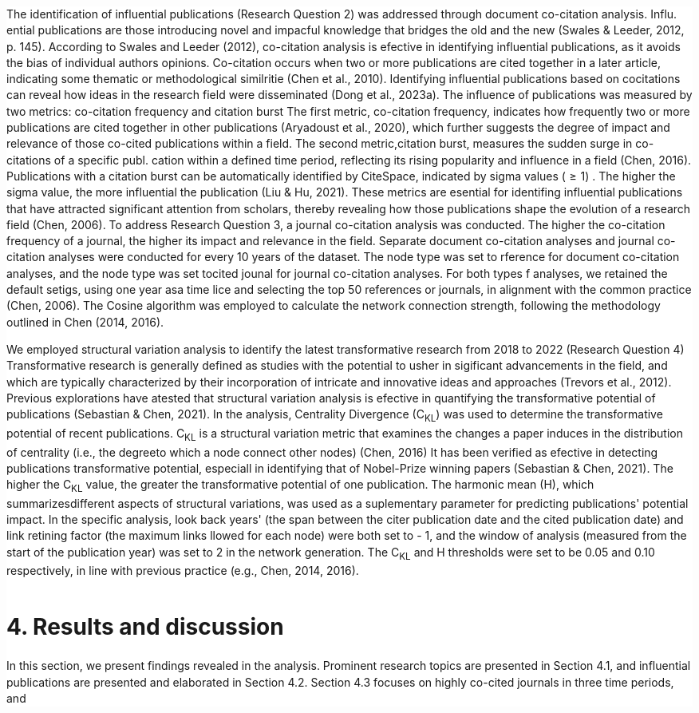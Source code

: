 The identification of influential publications (Research Question 2) was addressed through document co-citation analysis. Influ. ential publications are those introducing novel and impacful knowledge that bridges the old and the new (Swales & Leeder, 2012, p. 145). According to Swales and Leeder (2012), co-citation analysis is efective in identifying influential publications, as it avoids the bias of individual authors opinions. Co-citation occurs when two or more publications are cited together in a later article, indicating some thematic or methodological similritie (Chen et al., 2010). Identifying influential publications based on cocitations can reveal how ideas in the research field were disseminated (Dong et al., 2023a). The influence of publications was measured by two metrics: co-citation frequency and citation burst The first metric, co-citation frequency, indicates how frequently two or more publications are cited together in other publications (Aryadoust et al., 2020), which further suggests the degree of impact and relevance of those co-cited publications within a field. The second metric,citation burst, measures the sudden surge in co-citations of a specific publ. cation within a defined time period, reflecting its rising popularity and influence in a field (Chen, 2016). Publications with a citation burst can be automatically identified by CiteSpace, indicated by sigma values $( \geq 1 )$ . The higher the sigma value, the more influential the publication (Liu & Hu, 2021). These metrics are esential for identifing influential publications that have attracted significant attention from scholars, thereby revealing how those publications shape the evolution of a research field (Chen, 2006). To address Research Question 3, a journal co-citation analysis was conducted. The higher the co-citation frequency of a journal, the higher its impact and relevance in the field. Separate document co-citation analyses and journal co-citation analyses were conducted for every 10 years of the dataset. The node type was set to rference for document co-citation analyses, and the node type was set tocited jounal for journal co-citation analyses. For both types f analyses, we retained the default setigs, using one year asa time lice and selecting the top 50 references or journals, in alignment with the common practice (Chen, 2006). The Cosine algorithm was employed to calculate the network connection strength, following the methodology outlined in Chen (2014, 2016).

We employed structural variation analysis to identify the latest transformative research from 2018 to 2022 (Research Question 4) Transformative research is generally defined as studies with the potential to usher in sigificant advancements in the field, and which are typically characterized by their incorporation of intricate and innovative ideas and approaches (Trevors et al., 2012). Previous explorations have atested that structural variation analysis is efective in quantifying the transformative potential of publications (Sebastian & Chen, 2021). In the analysis, Centrality Divergence $( \mathrm { C } _ { \mathrm { K L } } )$ was used to determine the transformative potential of recent publications. $\mathrm { C } _ { \mathrm { K L } }$ is a structural variation metric that examines the changes a paper induces in the distribution of centrality (i.e., the degreeto which a node connect other nodes) (Chen, 2016) It has been verified as efective in detecting publications transformative potential, especiall in identifying that of Nobel-Prize winning papers (Sebastian & Chen, 2021). The higher the $\mathrm { C } _ { \mathrm { K L } }$ value, the greater the transformative potential of one publication. The harmonic mean (H), which summarizesdifferent aspects of structural variations, was used as a suplementary parameter for predicting publications' potential impact. In the specific analysis, look back years' (the span between the citer publication date and the cited publication date) and link retining factor (the maximum links llowed for each node) were both set to - 1, and the window of analysis (measured from the start of the publication year) was set to 2 in the network generation. The $\mathrm { C } _ { \mathrm { K L } }$ and H thresholds were set to be 0.05 and 0.10 respectively, in line with previous practice (e.g., Chen, 2014, 2016).

# 4. Results and discussion

In this section, we present findings revealed in the analysis. Prominent research topics are presented in Section 4.1, and influential publications are presented and elaborated in Section 4.2. Section 4.3 focuses on highly co-cited journals in three time periods, and
